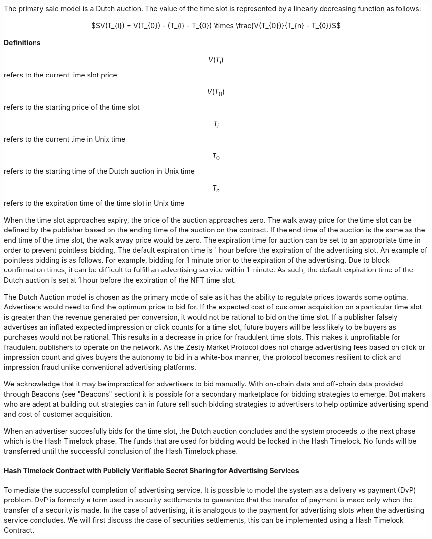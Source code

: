 The primary sale model is a Dutch auction.  The value of the time slot is represented by a linearly decreasing function as follows:

$$V(T_{i}) = V(T_{0}) - (T_{i} - T_{0}) \times \frac{V(T_{0})}{T_{n} - T_{0}}$$

**Definitions**

$$V(T_i)$$refers to the current time slot price

$$V(T_{0})$$refers to the starting price of the time slot

$$T_i$$refers to the current time in Unix time

$$T_0$$refers to the starting time of the Dutch auction in Unix time

$$T_n$$refers to the expiration time of the time slot in Unix time

When the time slot approaches expiry, the price of the auction approaches zero. The walk away price for the time slot can be defined by the publisher based on the ending time of the auction on the contract. If the end time of the auction is the same as the end time of the time slot, the walk away price would be zero. The expiration time for auction can be set to an appropriate time in order to prevent pointless bidding. The default expiration time is 1 hour before the expiration of the advertising slot. An example of pointless bidding is as follows. For example, bidding for 1 minute prior to the expiration of the advertising. Due to block confirmation times, it can be difficult to fulfill an advertising service within 1 minute. As such, the default expiration time of the Dutch auction is set at 1 hour before the expiration of the NFT time slot.

The Dutch Auction model is chosen as the primary mode of sale as it has the ability to regulate prices towards some optima. Advertisers would need to find the optimum price to bid for. If the expected cost of customer acquisition on a particular time slot is greater than the revenue generated per conversion, it would not be rational to bid on the time slot. If a publisher falsely advertises an inflated expected impression or click counts for a time slot, future buyers will be less likely to be buyers as purchases would not be rational. This results in a decrease in price for fraudulent time slots. This makes it unprofitable for fraudulent publishers to operate on the network. As the Zesty Market Protocol does not charge advertising fees based on click or impression count and gives buyers the autonomy to bid in a white-box manner, the protocol becomes resilient to click and impression fraud unlike conventional advertising platforms.

We acknowledge that it may be impractical for advertisers to bid manually. With on-chain data and off-chain data provided through Beacons (see "Beacons" section) it is possible for a secondary marketplace for bidding strategies to emerge. Bot makers who are adept at building out strategies can in future sell such bidding strategies to advertisers to help optimize advertising spend and cost of customer acquisition.

When an advertiser succesfully bids for the time slot, the Dutch auction concludes and the system proceeds to the next phase which is the Hash Timelock phase. The funds that are used for bidding would be locked in the Hash Timelock. No funds will be transferred until the successful conclusion of the Hash Timelock phase.

#### Hash Timelock Contract with Publicly Verifiable Secret Sharing for Advertising Services

To mediate the successful completion of advertising service. It is possible to model the system as a delivery vs payment (DvP) problem. DvP is formerly a term used in security settlements to guarantee that the transfer of payment is made only when the transfer of a security is made. In the case of advertising, it is analogous to the payment for advertising slots when the advertising service concludes. We will first discuss the case of securities settlements, this can be implemented using a Hash Timelock Contract.
